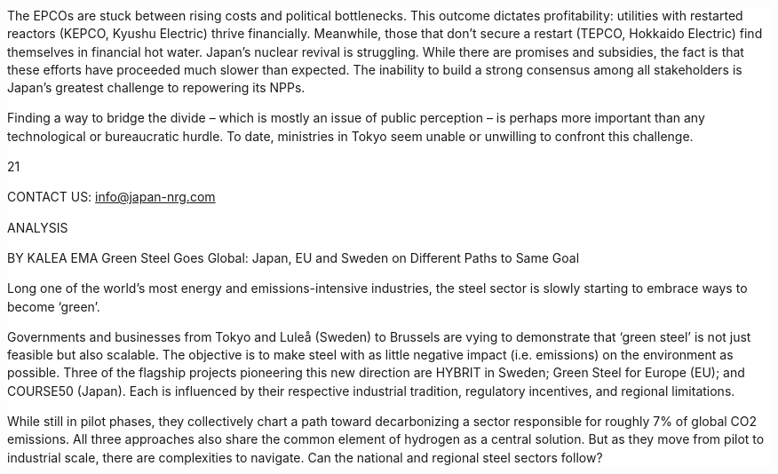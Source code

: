 The EPCOs are stuck between rising costs and political bottlenecks. This outcome
dictates profitability: utilities with restarted reactors (KEPCO, Kyushu Electric) thrive
financially. Meanwhile, those that don’t secure a restart (TEPCO, Hokkaido Electric) find
themselves in financial hot water.
Japan’s nuclear revival is struggling. While there are promises and subsidies, the fact is
that these efforts have proceeded much slower than expected. The inability to build a
strong consensus among all stakeholders is Japan’s greatest challenge to repowering its
NPPs.

Finding a way to bridge the divide – which is mostly an issue of public perception – is
perhaps more important than any technological or bureaucratic hurdle. To date,
ministries in Tokyo seem unable or unwilling to confront this challenge.





























21



CONTACT  US: info@japan-nrg.com

ANALYSIS

BY KALEA EMA
Green Steel Goes Global: Japan, EU and Sweden on
Different Paths to Same Goal

Long one of the world’s most energy and emissions-intensive industries, the steel sector
is slowly starting to embrace ways to become ‘green’.

Governments and businesses from Tokyo and Luleå (Sweden) to Brussels are vying to
demonstrate that ‘green steel’ is not just feasible but also scalable. The objective is to
make steel with as little negative impact (i.e. emissions) on the environment as possible.
Three of the flagship projects pioneering this new direction are HYBRIT in Sweden;
Green Steel for Europe (EU); and COURSE50 (Japan). Each is influenced by their
respective industrial tradition, regulatory incentives, and regional limitations.

While still in pilot phases, they collectively chart a path toward decarbonizing a sector
responsible for roughly 7% of global CO2 emissions. All three approaches also share the
common element of hydrogen as a central solution. But as they move from pilot to
industrial scale, there are complexities to navigate. Can the national and regional steel
sectors follow?
